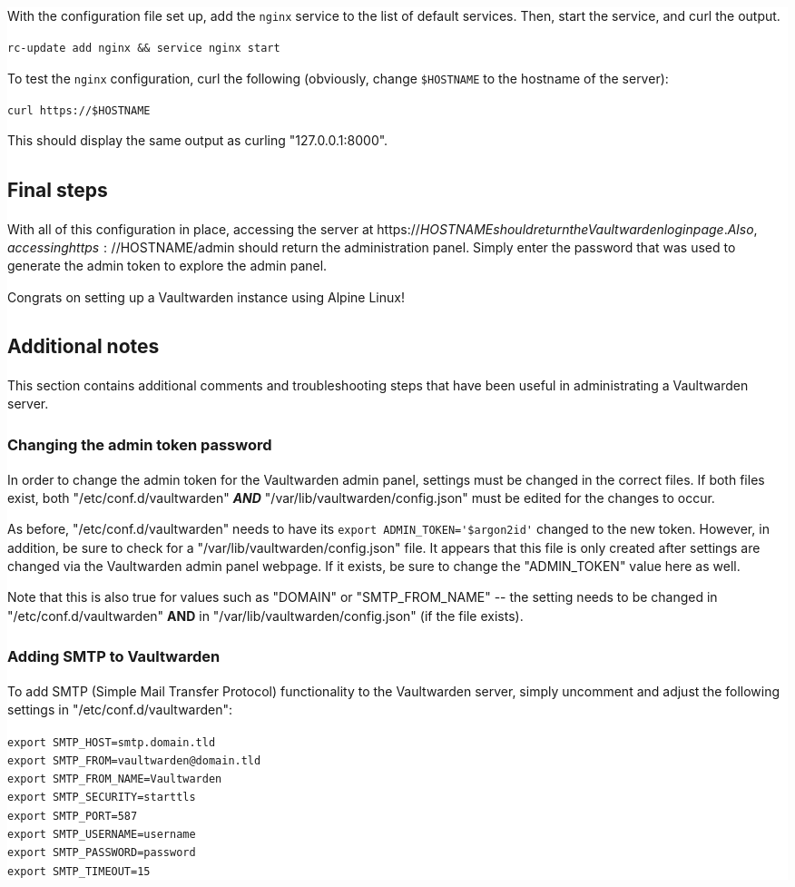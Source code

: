 With the configuration file set up, add the `nginx` service to the list of default services. Then, start the service, and curl the output.

```
rc-update add nginx && service nginx start
```

To test the `nginx` configuration, curl the following (obviously, change `$HOSTNAME` to the hostname of the server):

```
curl https://$HOSTNAME
```

This should display the same output as curling "127.0.0.1:8000".

## Final steps

With all of this configuration in place, accessing the server at https://$HOSTNAME should return the Vaultwarden login page. Also, accessing https://$HOSTNAME/admin should return the administration panel. Simply enter the password that was used to generate the admin token to explore the admin panel.

Congrats on setting up a Vaultwarden instance using Alpine Linux!

## Additional notes

This section contains additional comments and troubleshooting steps that have been useful in administrating a Vaultwarden server.

### Changing the admin token password

In order to change the admin token for the Vaultwarden admin panel, settings must be changed in the correct files. If both files exist, both "/etc/conf.d/vaultwarden" ***AND*** "/var/lib/vaultwarden/config.json" must be edited for the changes to occur.

As before, "/etc/conf.d/vaultwarden" needs to have its `export ADMIN_TOKEN='$argon2id'` changed to the new token. However, in addition, be sure to check for a "/var/lib/vaultwarden/config.json" file. It appears that this file is only created after settings are changed via the Vaultwarden admin panel webpage. If it exists, be sure to change the "ADMIN_TOKEN" value here as well.

Note that this is also true for values such as "DOMAIN" or "SMTP_FROM_NAME" -- the setting needs to be changed in "/etc/conf.d/vaultwarden" **AND** in "/var/lib/vaultwarden/config.json" (if the file exists).

### Adding SMTP to Vaultwarden

To add SMTP (Simple Mail Transfer Protocol) functionality to the Vaultwarden server, simply uncomment and adjust the following settings in "/etc/conf.d/vaultwarden":

```
export SMTP_HOST=smtp.domain.tld
export SMTP_FROM=vaultwarden@domain.tld
export SMTP_FROM_NAME=Vaultwarden
export SMTP_SECURITY=starttls
export SMTP_PORT=587
export SMTP_USERNAME=username
export SMTP_PASSWORD=password
export SMTP_TIMEOUT=15
```
